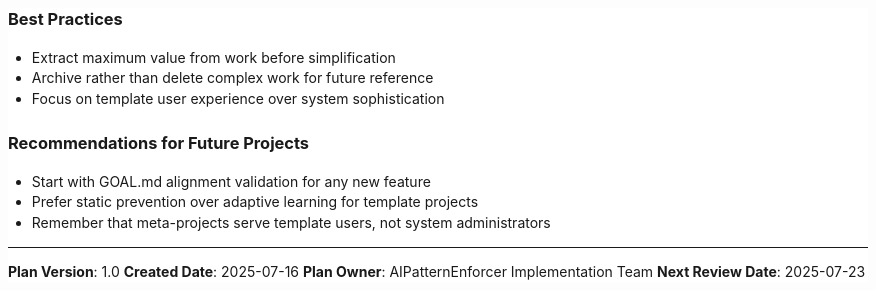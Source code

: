 ### Best Practices

- Extract maximum value from work before simplification
- Archive rather than delete complex work for future reference
- Focus on template user experience over system sophistication

### Recommendations for Future Projects

- Start with GOAL.md alignment validation for any new feature
- Prefer static prevention over adaptive learning for template projects
- Remember that meta-projects serve template users, not system administrators

---

**Plan Version**: 1.0
**Created Date**: 2025-07-16
**Plan Owner**: AIPatternEnforcer Implementation Team
**Next Review Date**: 2025-07-23
